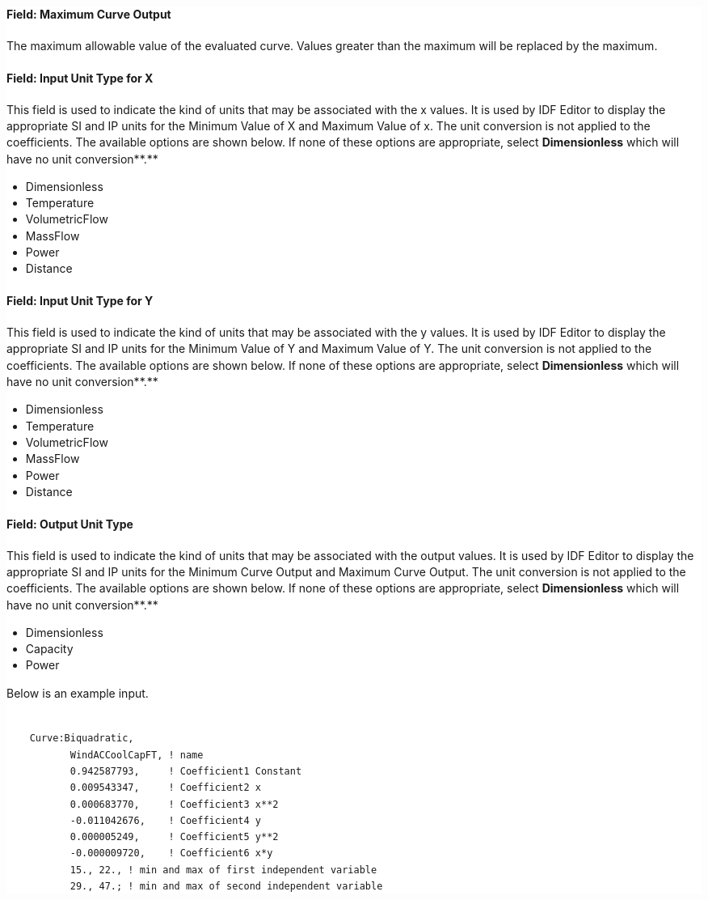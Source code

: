 #### Field: Maximum Curve Output

The maximum allowable value of the evaluated curve. Values greater than the maximum will be replaced by the maximum.

#### Field: Input Unit Type for X

This field is used to indicate the kind of units that may be associated with the x values. It is used by IDF Editor to display the appropriate SI and IP units for the Minimum Value of X and Maximum Value of x. The unit conversion is not applied to the coefficients. The available options are shown below. If none of these options are appropriate, select **Dimensionless** which will have no unit conversion**.**

- Dimensionless
- Temperature
- VolumetricFlow
- MassFlow
- Power
- Distance

#### Field: Input Unit Type for Y

This field is used to indicate the kind of units that may be associated with the y values. It is used by IDF Editor to display the appropriate SI and IP units for the Minimum Value of Y and Maximum Value of Y. The unit conversion is not applied to the coefficients. The available options are shown below. If none of these options are appropriate, select **Dimensionless** which will have no unit conversion**.**

- Dimensionless
- Temperature
- VolumetricFlow
- MassFlow
- Power
- Distance

#### Field: Output Unit Type

This field is used to indicate the kind of units that may be associated with the output values. It is used by IDF Editor to display the appropriate SI and IP units for the Minimum Curve Output and Maximum Curve Output. The unit conversion is not applied to the coefficients. The available options are shown below. If none of these options are appropriate, select **Dimensionless** which will have no unit conversion**.**

- Dimensionless
- Capacity
- Power

Below is an example input.

~~~~~~~~~~~~~~~~~~~~

    Curve:Biquadratic,
           WindACCoolCapFT, ! name
           0.942587793,     ! Coefficient1 Constant
           0.009543347,     ! Coefficient2 x
           0.000683770,     ! Coefficient3 x**2
           -0.011042676,    ! Coefficient4 y
           0.000005249,     ! Coefficient5 y**2
           -0.000009720,    ! Coefficient6 x*y
           15., 22., ! min and max of first independent variable
           29., 47.; ! min and max of second independent variable
~~~~~~~~~~~~~~~~~~~~
